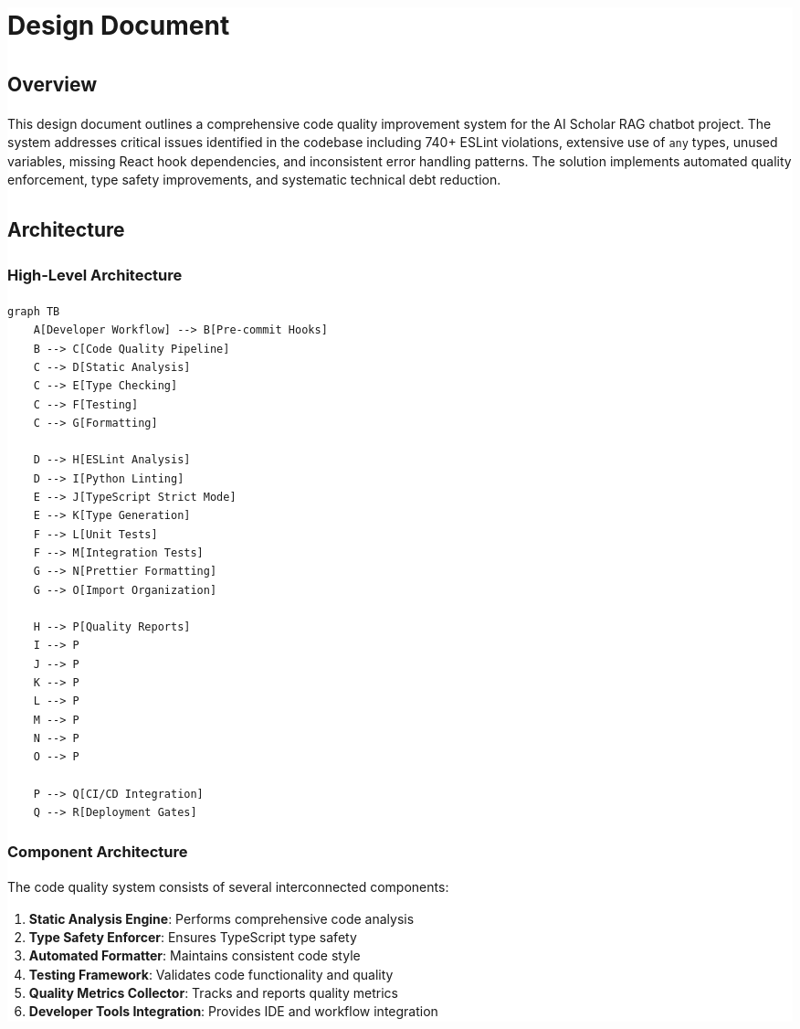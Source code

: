 # Design Document

## Overview

This design document outlines a comprehensive code quality improvement system for the AI Scholar RAG chatbot project. The system addresses critical issues identified in the codebase including 740+ ESLint violations, extensive use of `any` types, unused variables, missing React hook dependencies, and inconsistent error handling patterns. The solution implements automated quality enforcement, type safety improvements, and systematic technical debt reduction.

## Architecture

### High-Level Architecture

```mermaid
graph TB
    A[Developer Workflow] --> B[Pre-commit Hooks]
    B --> C[Code Quality Pipeline]
    C --> D[Static Analysis]
    C --> E[Type Checking]
    C --> F[Testing]
    C --> G[Formatting]
    
    D --> H[ESLint Analysis]
    D --> I[Python Linting]
    E --> J[TypeScript Strict Mode]
    E --> K[Type Generation]
    F --> L[Unit Tests]
    F --> M[Integration Tests]
    G --> N[Prettier Formatting]
    G --> O[Import Organization]
    
    H --> P[Quality Reports]
    I --> P
    J --> P
    K --> P
    L --> P
    M --> P
    N --> P
    O --> P
    
    P --> Q[CI/CD Integration]
    Q --> R[Deployment Gates]
```

### Component Architecture

The code quality system consists of several interconnected components:

1. **Static Analysis Engine**: Performs comprehensive code analysis
2. **Type Safety Enforcer**: Ensures TypeScript type safety
3. **Automated Formatter**: Maintains consistent code style
4. **Testing Framework**: Validates code functionality and quality
5. **Quality Metrics Collector**: Tracks and reports quality metrics
6. **Developer Tools Integration**: Provides IDE and workflow integration
